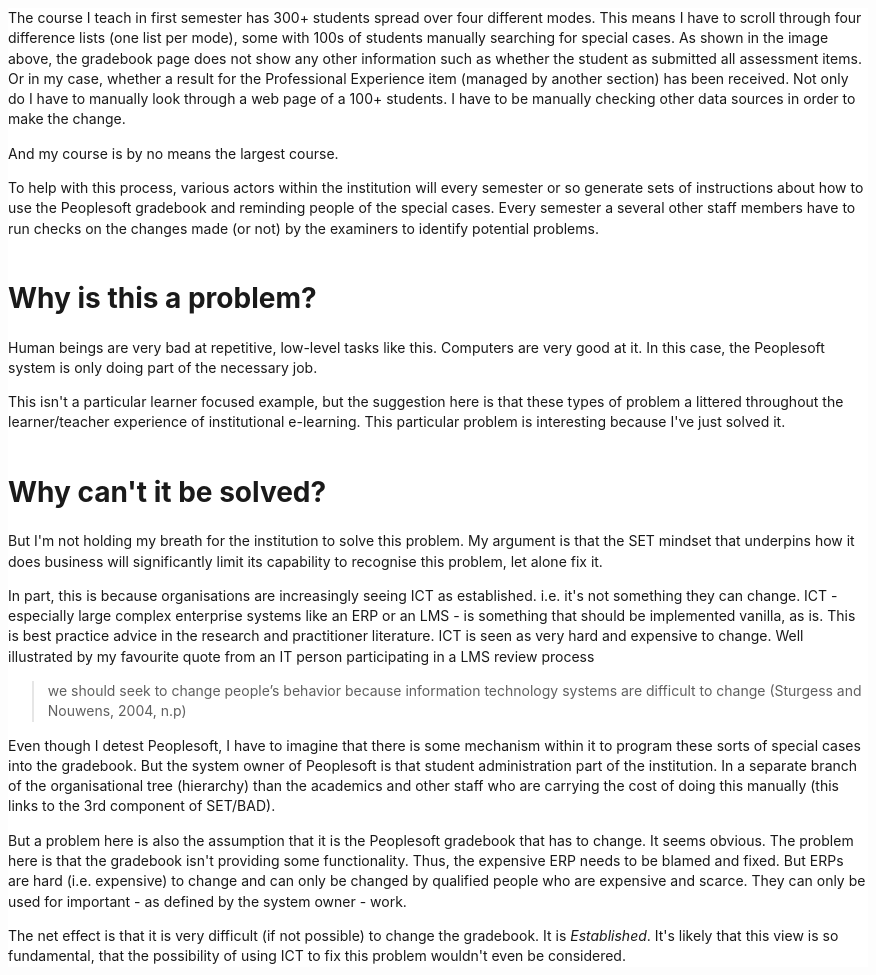 The course I teach in first semester has 300+ students spread over four different modes. This means I have to scroll through four difference lists (one list per mode), some with 100s of students manually searching for special cases. As shown in the image above, the gradebook page does not show any other information such as whether the student as submitted all assessment items. Or in my case, whether a result for the Professional Experience item (managed by another section) has been received. Not only do I have to manually look through a web page of a 100+ students. I have to be manually checking other data sources in order to make the change.

And my course is by no means the largest course.

To help with this process, various actors within the institution will every semester or so generate sets of instructions about how to use the Peoplesoft gradebook and reminding people of the special cases. Every semester a several other staff members have to run checks on the changes made (or not) by the examiners to identify potential problems.

# Why is this a problem?

Human beings are very bad at repetitive, low-level tasks like this. Computers are very good at it. In this case, the Peoplesoft system is only doing part of the necessary job.

This isn't a particular learner focused example, but the suggestion here is that these types of problem a littered throughout the learner/teacher experience of institutional e-learning. This particular problem is interesting because I've just solved it.

# Why can't it be solved?

But I'm not holding my breath for the institution to solve this problem. My argument is that the SET mindset that underpins how it does business will significantly limit its capability to recognise this problem, let alone fix it.

In part, this is because organisations are increasingly seeing ICT as established. i.e. it's not something they can change. ICT - especially large complex enterprise systems like an ERP or an LMS - is something that should be implemented vanilla, as is. This is best practice advice in the research and practitioner literature. ICT is seen as very hard and expensive to change. Well illustrated by my favourite quote from an IT person participating in a LMS review process

> we should seek to change people’s behavior because information technology systems are difficult to change (Sturgess and Nouwens, 2004, n.p)

Even though I detest Peoplesoft, I have to imagine that there is some mechanism within it to program these sorts of special cases into the gradebook. But the system owner of Peoplesoft is that student administration part of the institution. In a separate branch of the organisational tree (hierarchy) than the academics and other staff who are carrying the cost of doing this manually (this links to the 3rd component of SET/BAD).

But a problem here is also the assumption that it is the Peoplesoft gradebook that has to change. It seems obvious. The problem here is that the gradebook isn't providing some functionality. Thus, the expensive ERP needs to be blamed and fixed. But ERPs are hard (i.e. expensive) to change and can only be changed by qualified people who are expensive and scarce. They can only be used for important - as defined by the system owner - work.

The net effect is that it is very difficult (if not possible) to change the gradebook. It is _Established_. It's likely that this view is so fundamental, that the possibility of using ICT to fix this problem wouldn't even be considered.
